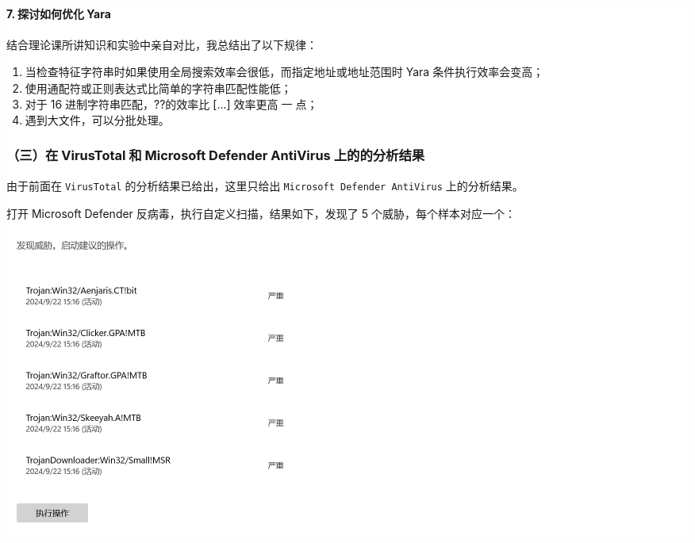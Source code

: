 #### 7. 探讨如何优化 Yara

结合理论课所讲知识和实验中亲自对比，我总结出了以下规律：

1. 当检查特征字符串时如果使用全局搜索效率会很低，而指定地址或地址范围时 Yara 条件执行效率会变高；
2. 使用通配符或正则表达式比简单的字符串匹配性能低；
3. 对于 16 进制字符串匹配，??的效率比 [...] 效率更高 ⼀ 点；
4. 遇到大文件，可以分批处理。

### （三）在 VirusTotal 和 Microsoft Defender AntiVirus 上的的分析结果

由于前面在 `VirusTotal` 的分析结果已给出，这里只给出 `Microsoft Defender AntiVirus` 上的分析结果。

打开 Microsoft Defender 反病毒，执行自定义扫描，结果如下，发现了 5 个威胁，每个样本对应一个：

<img src="./Lab1.assets/image-20240922152126909.png" alt="image-20240922152126909" style="zoom:50%;" />
